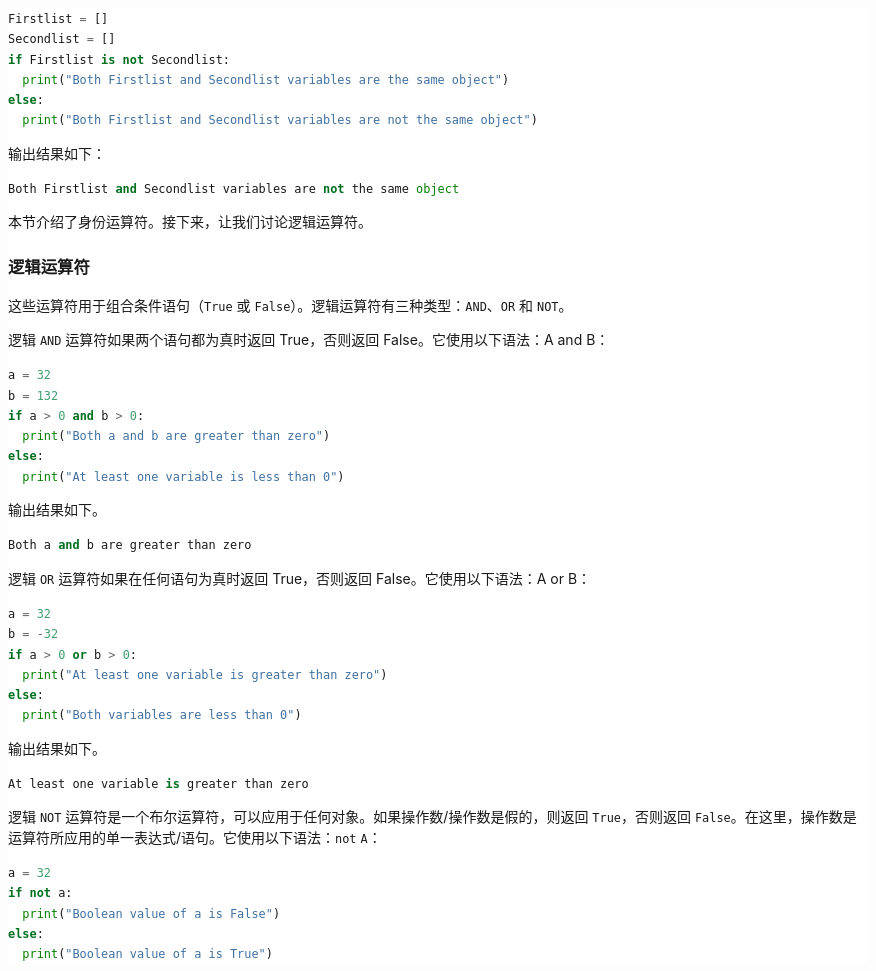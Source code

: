 ```py
Firstlist = []
Secondlist = []
if Firstlist is not Secondlist: 
  print("Both Firstlist and Secondlist variables are the same object")
else:
  print("Both Firstlist and Secondlist variables are not the same object") 
```

输出结果如下：

```py
Both Firstlist and Secondlist variables are not the same object 
```

本节介绍了身份运算符。接下来，让我们讨论逻辑运算符。

### 逻辑运算符

这些运算符用于组合条件语句（`True` 或 `False`）。逻辑运算符有三种类型：`AND`、`OR` 和 `NOT`。

逻辑 `AND` 运算符如果两个语句都为真时返回 True，否则返回 False。它使用以下语法：A and B：

```py
a = 32
b = 132
if a > 0 and b > 0:
  print("Both a and b are greater than zero") 
else:
  print("At least one variable is less than 0") 
```

输出结果如下。

```py
Both a and b are greater than zero 
```

逻辑 `OR` 运算符如果在任何语句为真时返回 True，否则返回 False。它使用以下语法：A or B：

```py
a = 32
b = -32
if a > 0 or b > 0:
  print("At least one variable is greater than zero")
else:
  print("Both variables are less than 0") 
```

输出结果如下。

```py
At least one variable is greater than zero 
```

逻辑 `NOT` 运算符是一个布尔运算符，可以应用于任何对象。如果操作数/操作数是假的，则返回 `True`，否则返回 `False`。在这里，操作数是运算符所应用的单一表达式/语句。它使用以下语法：`not` `A`：

```py
a = 32
if not a:
  print("Boolean value of a is False")
else:
  print("Boolean value of a is True") 
```
